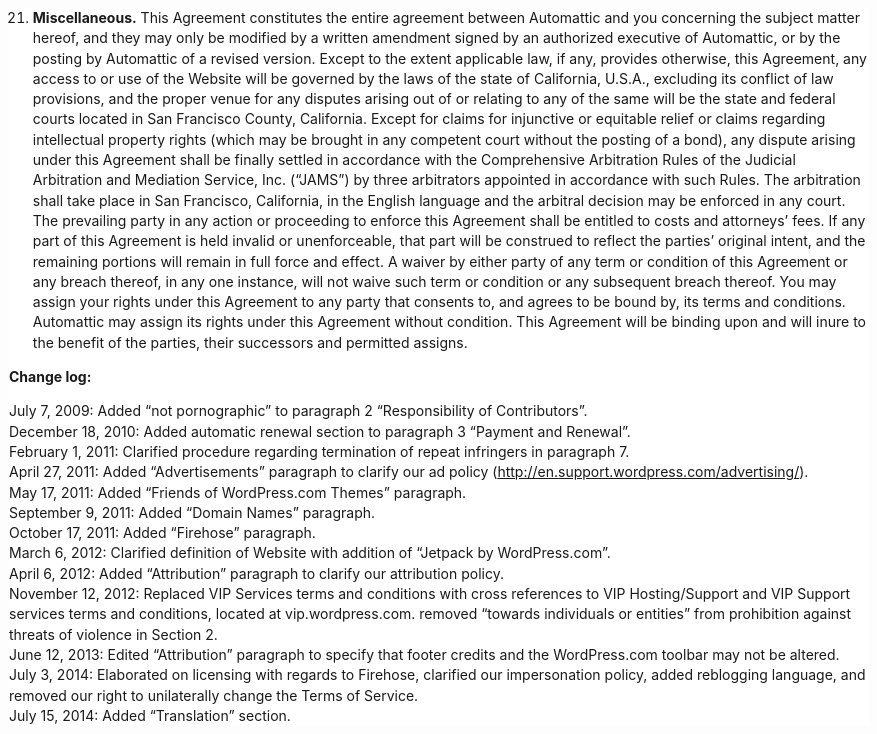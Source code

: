 21.  **Miscellaneous.** This Agreement constitutes the entire agreement between Automattic and you concerning the subject matter hereof, and they may only be modified by a written amendment signed by an authorized executive of Automattic, or by the posting by Automattic of a revised version. Except to the extent applicable law, if any, provides otherwise, this Agreement, any access to or use of the Website will be governed by the laws of the state of California, U.S.A., excluding its conflict of law provisions, and the proper venue for any disputes arising out of or relating to any of the same will be the state and federal courts located in San Francisco County, California. Except for claims for injunctive or equitable relief or claims regarding intellectual property rights (which may be brought in any competent court without the posting of a bond), any dispute arising under this Agreement shall be finally settled in accordance with the Comprehensive Arbitration Rules of the Judicial Arbitration and Mediation Service, Inc. (“JAMS”) by three arbitrators appointed in accordance with such Rules. The arbitration shall take place in San Francisco, California, in the English language and the arbitral decision may be enforced in any court. The prevailing party in any action or proceeding to enforce this Agreement shall be entitled to costs and attorneys’ fees. If any part of this Agreement is held invalid or unenforceable, that part will be construed to reflect the parties’ original intent, and the remaining portions will remain in full force and effect. A waiver by either party of any term or condition of this Agreement or any breach thereof, in any one instance, will not waive such term or condition or any subsequent breach thereof. You may assign your rights under this Agreement to any party that consents to, and agrees to be bound by, its terms and conditions. Automattic may assign its rights under this Agreement without condition. This Agreement will be binding upon and will inure to the benefit of the parties, their successors and permitted assigns.

**Change log:**

July 7, 2009: Added “not pornographic” to paragraph 2 “Responsibility of Contributors”.  
December 18, 2010: Added automatic renewal section to paragraph 3 “Payment and Renewal”.  
February 1, 2011: Clarified procedure regarding termination of repeat infringers in paragraph 7.  
April 27, 2011: Added “Advertisements” paragraph to clarify our ad policy (http://en.support.wordpress.com/advertising/).  
May 17, 2011: Added “Friends of WordPress.com Themes” paragraph.  
September 9, 2011: Added “Domain Names” paragraph.  
October 17, 2011: Added “Firehose” paragraph.  
March 6, 2012: Clarified definition of Website with addition of “Jetpack by WordPress.com”.  
April 6, 2012: Added “Attribution” paragraph to clarify our attribution policy.  
November 12, 2012: Replaced VIP Services terms and conditions with cross references to VIP Hosting/Support and VIP Support services terms and conditions, located at vip.wordpress.com. removed “towards individuals or entities” from prohibition against threats of violence in Section 2.  
June 12, 2013: Edited “Attribution” paragraph to specify that footer credits and the WordPress.com toolbar may not be altered.  
July 3, 2014: Elaborated on licensing with regards to Firehose, clarified our impersonation policy, added reblogging language, and removed our right to unilaterally change the Terms of Service.  
July 15, 2014: Added “Translation” section.